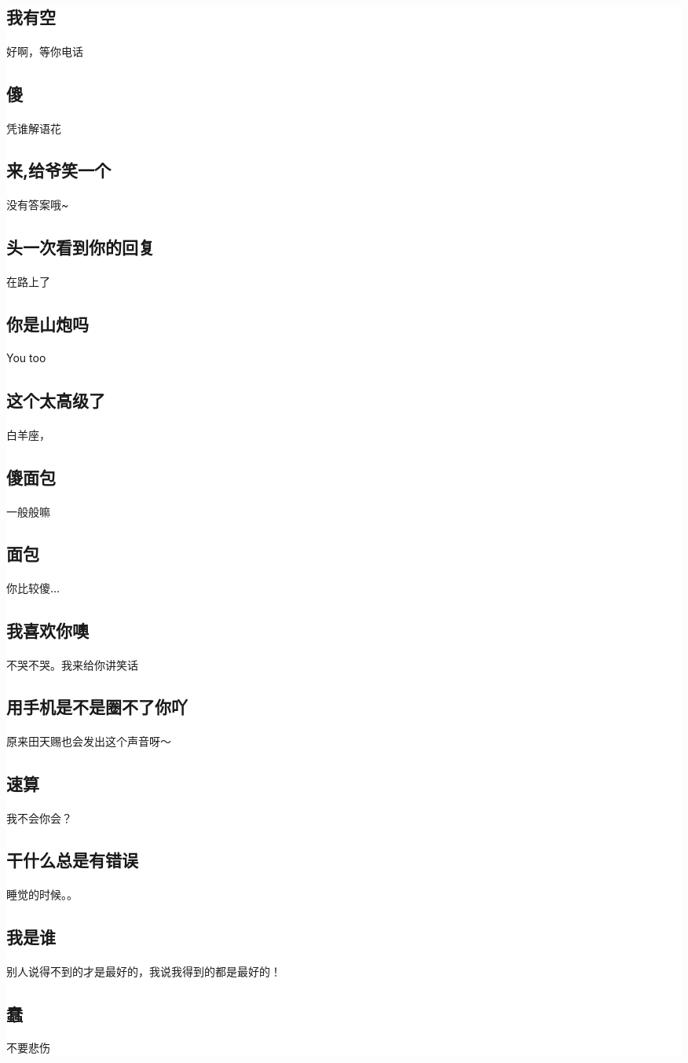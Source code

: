 ## 我有空
好啊，等你电话

## 傻
凭谁解语花

## 来,给爷笑一个
没有答案哦~

## 头一次看到你的回复
在路上了

## 你是山炮吗
You too

## 这个太高级了
白羊座，

## 傻面包
一般般嘛

## 面包
你比较傻…

## 我喜欢你噢
不哭不哭。我来给你讲笑话

## 用手机是不是圈不了你吖
原来田天赐也会发出这个声音呀〜

## 速算
我不会你会？

## 干什么总是有错误
睡觉的时候。。

## 我是谁
别人说得不到的才是最好的，我说我得到的都是最好的！

## 蠢
不要悲伤
